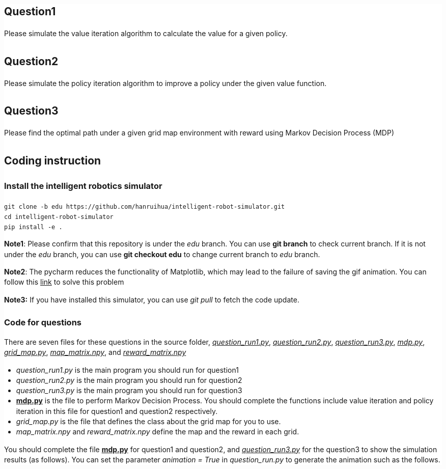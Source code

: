 
## Question1  

Please simulate the value iteration algorithm to calculate the value for a given policy.  

## Question2

Please simulate the policy iteration algorithm to improve a policy under the given value function. 

## Question3

Please find the optimal path under a given grid map environment with reward using Markov Decision Process (MDP)

## <span id="jump">Coding instruction</span>

### Install the intelligent robotics simulator

```
git clone -b edu https://github.com/hanruihua/intelligent-robot-simulator.git
cd intelligent-robot-simulator
pip install -e .
```

**Note1**: Please confirm that this repository is under the *edu* branch. You can use **git branch** to check current branch. If it is not under the *edu* branch, you can use **git checkout edu** to change current branch to *edu* branch.

**Note2**: The pycharm reduces the functionality of Matplotlib, which may lead to the failure of saving the gif animation. You can follow this [link](https://blog.csdn.net/Weiai_520/article/details/106437605) to solve this problem


**Note3:** If you have installed this simulator, you can use *git pull* to fetch the code update.

### Code for questions

There are seven files for these questions in the source folder, *[question_run1.py](source/question_run1.py)*, *[question_run2.py](source/question_run2.py)*, *[question_run3.py](source/question_run3.py)*, *[mdp.py](source/mdp.py)*, *[grid_map.py](source/grid_map.py)*, *[map_matrix.npy](source/map_matrix.npy)*, and *[reward_matrix.npy](source/reward_matrix.npy)*

- *question_run1.py* is the main program you should run for question1
- *question_run2.py* is the main program you should run for question2
- *question_run3.py* is the main program you should run for question3
- **[mdp.py](source/mdp.py)** is the file to perform Markov Decision Process. You should complete the functions include value iteration and policy iteration in this file for question1 and question2 respectively.
- *grid_map.py* is the file that defines the class about the grid map for you to use.
- *map_matrix.npy* and *reward_matrix.npy* define the map and the reward in each grid.

You should complete the file **[mdp.py](source/mdp.py)** for question1 and question2, and *[question_run3.py](source/question_run3.py)* for the question3 to show the simulation results (as follows). You can set the parameter *animation = True* in *question_run.py* to generate the animation such as the follows.
